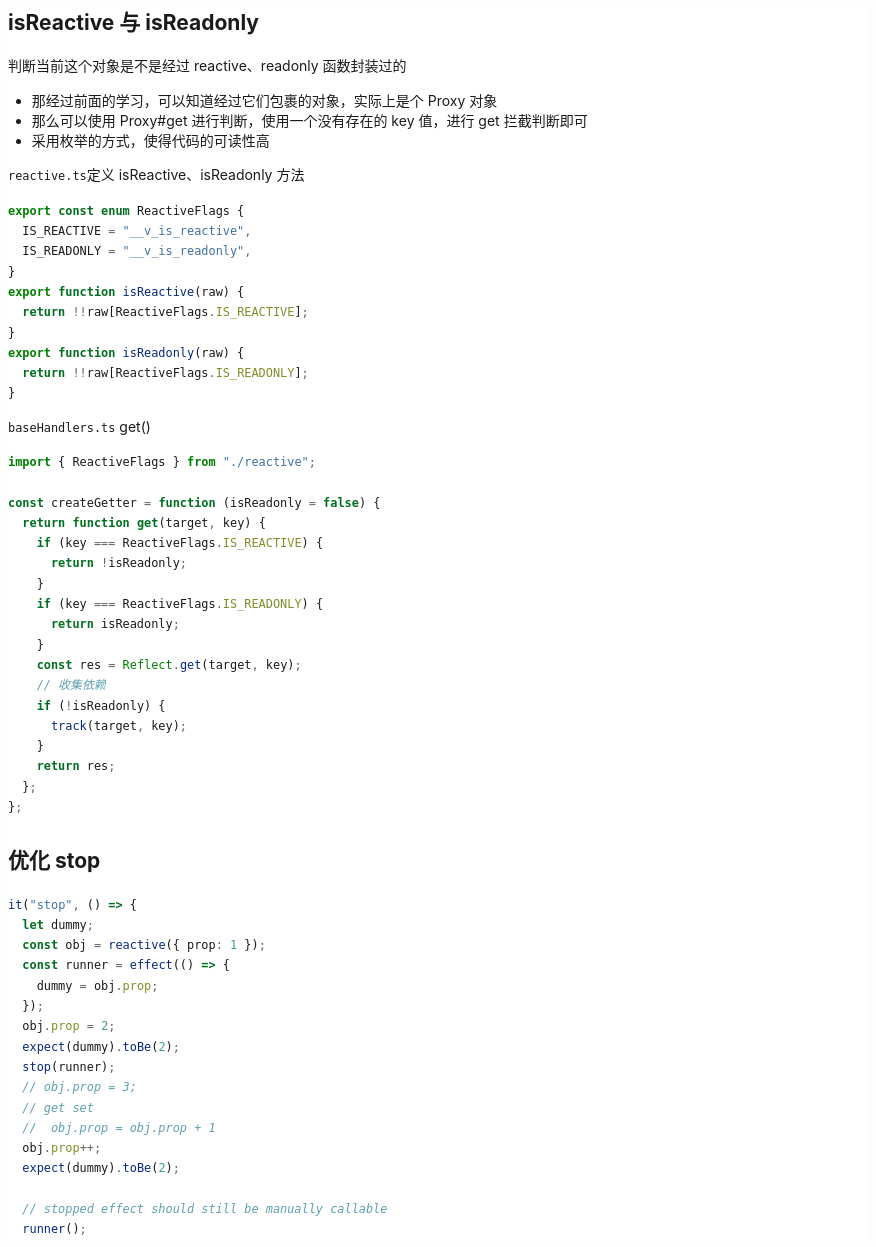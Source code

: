## isReactive 与 isReadonly

判断当前这个对象是不是经过 reactive、readonly 函数封装过的

- 那经过前面的学习，可以知道经过它们包裹的对象，实际上是个 Proxy 对象
- 那么可以使用 Proxy#get 进行判断，使用一个没有存在的 key 值，进行 get 拦截判断即可
- 采用枚举的方式，使得代码的可读性高

`reactive.ts`定义 isReactive、isReadonly 方法

```typescript
export const enum ReactiveFlags {
  IS_REACTIVE = "__v_is_reactive",
  IS_READONLY = "__v_is_readonly",
}
export function isReactive(raw) {
  return !!raw[ReactiveFlags.IS_REACTIVE];
}
export function isReadonly(raw) {
  return !!raw[ReactiveFlags.IS_READONLY];
}
```

`baseHandlers.ts` get()

```typescript
import { ReactiveFlags } from "./reactive";

const createGetter = function (isReadonly = false) {
  return function get(target, key) {
    if (key === ReactiveFlags.IS_REACTIVE) {
      return !isReadonly;
    }
    if (key === ReactiveFlags.IS_READONLY) {
      return isReadonly;
    }
    const res = Reflect.get(target, key);
    // 收集依赖
    if (!isReadonly) {
      track(target, key);
    }
    return res;
  };
};
```

## 优化 stop

```typescript
it("stop", () => {
  let dummy;
  const obj = reactive({ prop: 1 });
  const runner = effect(() => {
    dummy = obj.prop;
  });
  obj.prop = 2;
  expect(dummy).toBe(2);
  stop(runner);
  // obj.prop = 3;
  // get set
  //  obj.prop = obj.prop + 1
  obj.prop++;
  expect(dummy).toBe(2);

  // stopped effect should still be manually callable
  runner();
```